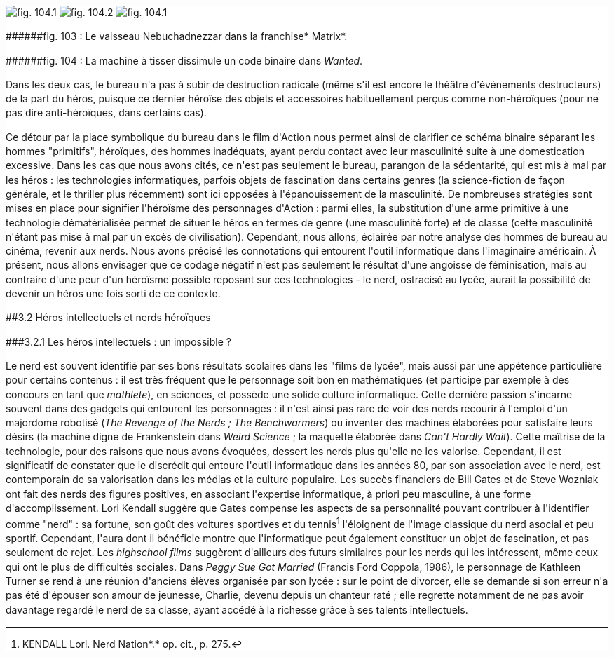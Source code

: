![fig. 104.1](https://photos-2.dropbox.com/t/2/AACiEVlOiXFT7mS-WZtq7tRxVDKgS8yMZKXbqaSbRkBBfA/12/38888477/png/32x32/1/_/1/2/WANTED_MACHINE01.png/EJi00h0Yu_kTIAIoAg/uanid08dEsUIpm1B9uwURWn3nWcFeTxTA4Ukw0R6IbE?dl=0&size=2048x1536&size_mode=3)
![fig. 104.2](https://photos-1.dropbox.com/t/2/AAAqDloPvFltlAmh2V0hIylbR31kLmjLkhSIBg4qHsEJwA/12/38888477/png/32x32/1/_/1/2/WANTED_MACHINE02.png/EJi00h0Yu_kTIAIoAg/NDyA2Et1kV97IEKpi20OWhdAVpTyNXQFE_MXL4XCCwg?dl=0&size=2048x1536&size_mode=3)
![fig. 104.1](https://photos-6.dropbox.com/t/2/AABJd96vw08ejHGINRyAGie4_0HND4fLSf7GXDJryySYUw/12/38888477/png/32x32/1/_/1/2/WANTED_MACHINE03.png/EJi00h0Yu_kTIAIoAg/ky_Un0acwx_nF074CtCi4Y-frqV6GMLTXVB4b8cek6w?dl=0&size=2048x1536&size_mode=3)

######fig. 103 : Le vaisseau Nebuchadnezzar dans la franchise* Matrix*.

######fig. 104 : La machine à tisser dissimule un code binaire dans *Wanted*.

Dans les deux cas, le bureau n'a pas à subir de destruction radicale (même s'il est encore le théâtre d'événements destructeurs) de la part du héros, puisque ce dernier héroïse des objets et accessoires habituellement perçus comme non-héroïques (pour ne pas dire anti-héroïques, dans certains cas).

Ce détour par la place symbolique du bureau dans le film d'Action nous permet ainsi de clarifier ce schéma binaire séparant les hommes "primitifs", héroïques, des hommes inadéquats, ayant perdu contact avec leur masculinité suite à une domestication excessive. Dans les cas que
nous avons cités, ce n'est pas seulement le bureau, parangon de la sédentarité, qui est mis à mal par les héros : les technologies informatiques, parfois objets de fascination dans certains genres (la science-fiction de façon générale, et le thriller plus récemment) sont
ici opposées à l'épanouissement de la masculinité. De nombreuses stratégies sont mises en place pour signifier l'héroïsme des personnages d'Action : parmi elles, la substitution d'une arme primitive à une technologie dématérialisée permet de situer le héros en termes de genre
(une masculinité forte) et de classe (cette masculinité n'étant pas mise à mal par un excès de civilisation). Cependant, nous allons, éclairée par notre analyse des hommes de bureau au cinéma, revenir aux nerds. Nous avons précisé les connotations qui entourent l'outil informatique dans l'imaginaire américain. À présent, nous allons envisager que ce codage négatif n'est pas seulement le résultat d'une angoisse de féminisation, mais au contraire d'une peur d'un héroïsme possible reposant sur ces technologies - le nerd, ostracisé au lycée, aurait la possibilité de devenir un héros une fois sorti de ce contexte.

##3.2 Héros intellectuels et nerds héroïques

###3.2.1 Les héros intellectuels : un impossible ?

Le nerd est souvent identifié par ses bons résultats scolaires dans les "films de lycée", mais aussi par une appétence particulière pour certains contenus : il est très fréquent que le personnage soit bon en mathématiques (et participe par exemple à des concours en tant que
*mathlete*), en sciences, et possède une solide culture informatique. Cette dernière passion s'incarne souvent dans des gadgets qui entourent les personnages : il n'est ainsi pas rare de voir des nerds recourir à l'emploi d'un majordome robotisé (*The Revenge of the Nerds ; The
Benchwarmers*) ou inventer des machines élaborées pour satisfaire leurs désirs (la machine digne de Frankenstein dans *Weird Science* ; la maquette élaborée dans *Can't Hardly Wait*). Cette maîtrise de la technologie, pour des raisons que nous avons évoquées, dessert les nerds
plus qu'elle ne les valorise. Cependant, il est significatif de constater que le discrédit qui entoure l'outil informatique dans les années 80, par son association avec le nerd, est contemporain de sa valorisation dans les médias et la culture populaire. Les succès
financiers de Bill Gates et de Steve Wozniak ont fait des nerds des figures positives, en associant l'expertise informatique, à priori peu masculine, à une forme d'accomplissement. Lori Kendall suggère que Gates compense les aspects de sa personnalité pouvant contribuer à
l'identifier comme "nerd" : sa fortune, son goût des voitures sportives et du tennis[^712] l'éloignent de l'image classique du nerd asocial et peu sportif. Cependant, l'aura dont il bénéficie montre que l'informatique peut également constituer un objet de fascination, et pas
seulement de rejet. Les *highschool films* suggèrent d'ailleurs des futurs similaires pour les nerds qui les intéressent, même ceux qui ont le plus de difficultés sociales. Dans *Peggy Sue Got Married* (Francis Ford Coppola, 1986), le personnage de Kathleen Turner se rend à une
réunion d'anciens élèves organisée par son lycée : sur le point de divorcer, elle se demande si son erreur n'a pas été d'épouser son amour de jeunesse, Charlie, devenu depuis un chanteur raté ; elle regrette notamment de ne pas avoir davantage regardé le nerd de sa classe, ayant accédé à la richesse grâce à ses talents intellectuels.


[^692]: "*I* *believe the mind is the best weapon*".
[^693]: FRAYLING Christopher. *Mad, Bad and Dangerous?.* op. cit., p. 27.
[^694]: On retrouve ce type de formulations visuelles dans la série animée *Les tortues ninjas* (*Teenage Mutant Ninja Turtles*, 1987). Le méchant Krang (dont il faut noter le patronyme allemand, suggérant une origine européenne souvent partagée par les scientifiques) se présente sous la forme d'un cerveau, qui réussit à se déplacer par l'intermédiaire d'un robot dont sa "personne" est captive.
[^695]: "*[the* *glasses] are often an outward and visible sign of the scientist's perceived incompleteness as a human being; a shortsightedness that cuts him or her off from the mainstream; [...] a sign of separateness from emotional life and of the limitations of turning oneself into pure intellect*", in FRAYLING Christopher. *Mad, Bad and Dangerous?.* op. cit., p. 26.
[^696]: Cf. BUCHOLTZ Mary. The Whiteness of Nerds: Superstandard English and Racial Markedness. *Journal of Linguistic Anthropology*, 2001, p. 94-96.
[^697]: MARSH Margaret. "Suburban Men and Masculine Domesticity". 1990, p. 111-122.
[^698]: STUDLAR Gaylyn. *This Mad Masquerade. Stardom and Masculinity in the Jazz Age*. 1996, p. 31.
[^699]: Ibid., p. 48-54.
[^700]: Ibid., p. 62. 1890 correspond à la date retenue par Frederick Jackson Turner dans son ouvrage *The Significance of the Frontier in American History* publié en 1893.
[^701]: Cette partie doit beaucoup au cours d'Éric Maigret, cf. MAIGRET Éric. *La représentation du corps masculin dans la bande dessinée de super-héros*. Cours présenté à l'Université Paris III Sorbonne Nouvelle, février 2010.
[^702]: BROWN Jeffrey A. Comic Book Masculinity. op. cit*.*, p. 28.
[^703]: L'intégration des femmes dans des sphères précédemment réservées aux hommes, telle que nous l'avons décrite, s'effectue au tournant du XX<sup>e</sup> siècle, mais résulte d'un mouvement amorcé à la moitié du XIX<sup>e</sup> siècle : la Guerre de Sécession a participé à la redistribution des rôles (cf. MARSH Margaret. op. cit., p. 113). Il n'est pas donc pas surprenant que ce mouvement s'amplifie, ou se confirme après les Première et Seconde Guerres Mondiales. Dans les années cinquante, cette crise de la masculinité, et la féminisation qui la caractérise sera clairement exprimée et critiquée par des observateurs masculins (cf. BORDO Susan. op. cit*.*, p. 118.).
[^704]: Gaylyn Studlar avance ainsi : "*la peur de perdre les fondements traditionnels de l'identité masculine, comme la validation du genre par le travail semble avoir agité une recherche identitaire angoissée et de nature multiple chez l'homme de classe moyenne, dans le contexte d'une Amérique de plus en plus bureaucrate, de plus en plus industrialisée, en un mot, de plus en plus féminisée*" ("*the fear of losing traditional masculine anchors of identity, such as the gender-role validation provided by work, seemed to spur a multifaceted, nervous search for middle-class male identity in an increasingly bureaucratized, industrialized, and, therefore, "feminized" America*"), in STUDLAR Gaylyn. op. cit., p. 25.
[^705]: Les études culturelles, ou "*gender studies*" américaines rapportent le plus souvent la "crise de la masculinité" à cette intégration croissante des femmes dans l'espace du travail, qui induirait sa féminisation. Du côté des études filmiques, cette angoisse masculine relative à la concurrence des femmes en milieu professionnel est souvent repérée dans les thrillers érotiques de la fin des années 80 et du début des années 90, comme *Fatal Attraction* (Adrian Lyne, 1987) et *Disclosure* (Barry Levinson,1994), entre autres, cf. TASKER Yvonne. *Working Girls.* op. cit., p. 134.
[^706]: "*In* *the cultural logic of late-twentieth century America, masculinity bears a particular relation to technology. Being a "real man" is to claim one's physiology in muscle and testosterone; male-associated technologies tend to involve physical labor (lawnmowers and power drills), subduing nature through force (trucks and tractors), and physical violence (tanks and guns). More masculine technologies tend to be seen as concrete, massive, and having direct physical effects. The more abstract artifice of science does not seem nearly so testosterone-drenched; it is easy to see how artificial spaces of mathematics and computing can be framed in opposition to manly identity*", in EGLASH Ron. op. cit., p. 51-52.
[^707]: "*Les* *concepts de la domesticité masculine et de la masculinité étaient plus complémentaires qu'ils n'étaient antithétiques ; on pourrait même faire l'hypothèse que les hommes, à mesure que leur attitude au sein de leur famille s'est faite moins distante (ou patriarcale), et plus généreuse, plus proche, ont développé un imaginaire plus agressif*" ("*The concepts of masculine domesticity and "manliness" were in many ways more complementary than antithetical: one might hypothesize that men, as their behavior within the family became less aloof (or patriarchal) and morenurturing and companionable, would develop a fantasy life that was more aggressive*"), in MARSH Margaret. op. cit., p. 123.
[^708]: "*Le* *discours qui maille ces exemples pleure le renversement imminent de l'homme corporate, trop civilisé et émasculé par sa collaboration forcée au travail et aux femmes. Pour reconstruire cette créature défaite, les films reviennent à ce que l'on peut appeler une masculinité "civilisée / primitive", incarnée par l'homme blanc endurci dont la masculinité guérit à mesure que son corps reçoit des blessures*" ("*The discourse that weaves across these texts mourns the imminent collapse of the corporate man, over-civilized and emasculated by allied obligations to work and women. To rebuild this haggard creature, the films (re)turn to what we call a “civilized/primitive” masculinity, embodied by the hardened white man who finds healing in wounds*"), in ASHCRAFT Karen Lee, FLORES Lisa A. "Slaves With White Collars": Persistent Performances of Masculinity in Crisis. *Text and Performance Quarterly*. 2000, p. 2.
[^709]: "*Forms* *of public labor have long been coded in terms of how they blend masculinity with the primitive-civilized. For example, organizational scholars have begun to explore how blue-collar labor produces a primitive masculinity replete with images of raw physicality – hard, hands-on work performed by dirty, sweaty bodies [...] Accordingly, working-class subjects enjoy (suffer?) closer ties to primal, near-bestial savagery and sexuality \[...\] Such coding will likely shape the way in which masculinity dilemmas manifest themselves. For example, primitive blue-collar masculinity can dominate the “soft” private and even “soften” (i.e., feminize, make impotent) its white-collar superiors. Simultaneously, it is prone to charges of being uncivilized, which depict working-class men as dumb, juvenile, or overgrown brutes*", ibid., p. 5.
[^710]: Cf. JEFFORDS Susan. *The Remasculinization of America*. op. cit., p. 4.
[^711]: Notons au passage qu'un codage similaire permet de faire basculer la place du personnage de Terminator dans la série du même nom. D'abord perçu comme une machine sans âme lorsqu'il est méchant, il devient plus humain, plus charnel lorsque son ennemi, dans le deuxième épisode, se trouve être une machine sans rouages, formée d'un seul bloc par un métal qui semble fondre et se solidifier à volonté.
[^712]: KENDALL Lori. Nerd Nation*.* op. cit., p. 275.
[^713]: "*I'm* *just one of those nerds who grew up*".
[^714]: Une construction du même type est employée par *National Lampoon's Animal House* (John Landis, 1978), mais sur un mode plus ironique. À ce stade du film cependant, les nerds ont été oubliés par le récit, pour se concentrer sur le conflit qui oppose des étudiants WASP, connotés "Ivy League" à des "outcasts" dont l'occupation principale est d'entretenir une forme de chaos dans leur université. *The Revenge of the Nerds* reprend la structure du film, centré cette fois sur les personnages qui nous intéressent.
[^715]: "*He* *also founded a software company that is now valued 40 million dollars. He is currently dating a supermodel*".
[^716]: Cringely a réalisé ce documentaire en adaptant son ouvrage *Accidental Empires: How the Boys of Silicon Valley Make Their Millions, Battle Foreign Competition, and Still Can't Get a Date* publié en 1992. Nous utilisons ce documentaire pour son usage discursif du terme "nerd", et sa contribution à l'évolution du stéréotype, et moins comme une source à proprement parler - l'auteur reconnaissant lui-même l'informalité de sa démarche.
[^717]: "*[It is]* the obsession of a particular type of boy who would rather struggle with an electronic box than with a world of unpredictable people. We call them engineers, programmers, hackers and techies. But mainly, we call them nerds*", in *The Triumph of the Nerds: The Rise of Accidental Empires*, Robert X. Cringely, 1996.
[^718]: *The* *Triumph of the Nerds* fait fonctionner ces clichés à plein, en confirmant l'hygiène approximative des informaticiens qui sont interviewés, ou en évoquant, à plusieurs reprises, sur le mode de la légende, les nuits passés par Bill Gates à dormir par terre, entouré de son matériel de programmation, dans les premières années de sa carrière.
[^719]: Dans les années 2000, les *jocks* sont de plus en plus fréquemment afro-américains, comme c'est le cas dans *The New Guy*.
[^720]: C'est une occupation fréquente des lycéens appartenant aux groupes les plus "cool" dans les récits de lycée. Par ailleurs le personnage est interprété par l'acteur qui jouait l'adjuvant d'Arnie dans *Christine*, c'est-à-dire un personnage au statut de *jock*, mais plutôt bien intentionné à l'égard des nerds. Il s'en distinguait alors par la pratique du football (puisque Arnie, le nerd, pratiquait aussi la mécanique).
[^721]: En effet, la mascarade, par le filtre de la théorie lacanienne, est largement ancrée dans la question de l'identité sexuelle. Butler la définit comme "*la production performative d'une ontologie sexuelle*" ("*the performative production of a sexual ontology*"), c'est-à-dire comme une représentation de soi *dans* le genre, cf. BUTLER Judith. *Gender Trouble: Tenth Anniversary Edition. Feminism and the Subversion of Identity*. 2002, p. 60. Il s'agit de notre traduction, mais celle-ci recoupe néanmoins le choix de Cynthia Kraus, qui traduit : "*la mascarade consiste à produire sur un mode performatif une ontologie sexuelle*", in BUTLER Judith. *Trouble dans le genre. Le féminisme et la subversion de l'identité*. 2006, p. 131.
[^722]: "*The* *masquerade doubles representation; it is constituted by a hyperbolisation of the accoutrements of femininity*", cf. DOANE Mary Ann. Film and the Masquerade: Theorizing the Female Spectator. *Screen*. 1982, p. 82.
[^723]: BUTLER Judith. *Gender Trouble*. op. cit., p. 61-62.
[^724]: Ce type d'interprétation, de la part de l'acteur, peut prêter à confusion pour le spectateur contemporain, qui pensera immédiatement à une éventuelle homosexualité du personnage - cependant le film renvoie plus à la préciosité supposée des intellectuels qu'à celle des homosexuels. La suggestion est cependant plus manifeste plus tard dans le film, quand Cary Grant, vêtu d'une veste à frous-frous, s'exclame : "*I'm feeling gay all of a sudden!*". Le passage est cité notamment par *The Celluloid Closet* pour sa suggestion voilée ; cf. BOURGET Jean-Loup. *Hollywood, la norme et la marge.* op. cit., p. 19.
[^725]: Notons que cette maladresse est partagée : Katharine Hepburn tombe sur son chapeau et déchire sa veste.
[^726]: "*You're* *so good-looking without your glasses*" ; les lunettes constituent, en dehors du seul contexte des nerds, un sujet d'étude à part entière. L'anti-intellectualisme a souvent recours à cet accessoire pour s'exprimer, puisque, comme le veut le dicton, *men don't make passes at women who wear glasses* (les hommes ne tentent pas leur chance avec les femmes qui portent des lunettes). *Now, Voyager*, ou encore *How to Marry a Millionnaire* mettent en scène la relation conflictuelle de femmes à leur séduction, manifestée ou compliquée par le port de lunettes. Le personnage de Kay dans *All That Heaven Allows* (Douglas Sirk, 1955) semble entretenir un rapport plus fluide à cet accessoire, qu'elle retire quand elle rentre justement dans un discours pour le moins abstrait - mais elle finira aussi par le retirer pour embrasser son fiancé. Le port de l'accessoire est pour les hommes un peu moins stigmatisant (à l'exception des nerds !), mais il n'est pas rare que la rencontre amoureuse, ou la concrétisation de cette dernière, passe par le retrait des lunettes (une mise à nu symbolique, en somme).
[^727]: "*The* *things I have been doing today I could do just as well with my eyes shut*".
[^728]: BOURGET Jean-Loup. *Hollywood, la norme et la marge.* op. cit., p. 142.
[^729]: Ibid.
[^730]: "*the* *fluidity with which Cary Grant moved between binarized terms like masculine/feminine, British/ American, genteel/ common, allowed him to personify them as a contradiction [...] the performance style that produced 'Cary Grant' could be at once civilized and anarchic, subtle and broad, verbal and physical, elitist and popular, suggesting how his signature characteristics as a Hollywood star implicitely ran the risk of putting him accross that line which, for the American popular imagination of the 1950s in particular, polarized virility against effeminacy in an effort to authenticate a standardized version of masculinity*", in COHAN Steven. Cary Grant in the Fifties: Indiscretions of the Bachelor's Masquerade. *Screen*. 1992, p. 399.
[^731]: JOHNSON Haynes. op. cit., p. 46.
[^732]: Nous aurons l'occasion de rentrer davantage dans les détails narratifs de la saga dans le chapitre suivant.
[^733]: Cette notion, et son rôle dans la construction du personnage héroïque qu'est Superman, seront mises à l'épreuve et explicitées dans le chapitre consacré aux super-héros, cf. infra., p. 471-609.
[^734]: Rappelons que le statut de l'informatique dans la culturaméricaine est ambivalent. La maîtrise des ordinateurs peut aussi bien être le fait de personnages obsessionnels, coupés de la réalité (*Die Hard IV*) que de petits génies valorisés par ce talent (*Hackers*, Sandra Bullock dans *The Net*).